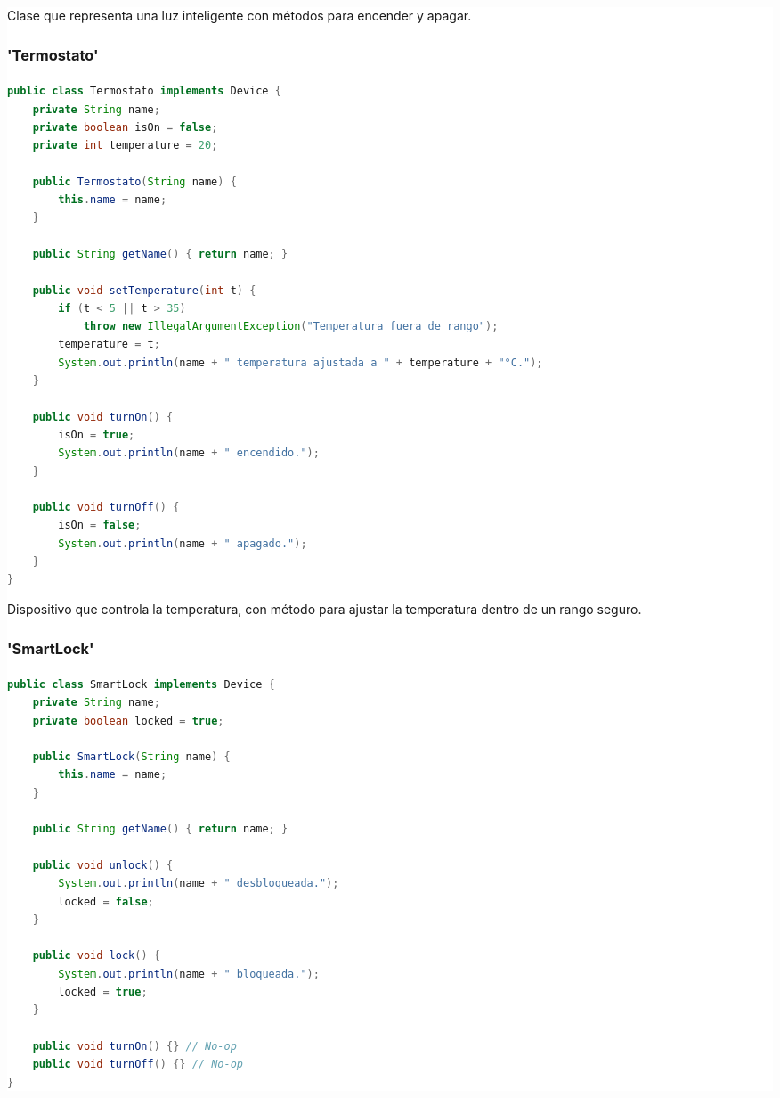 Clase que representa una luz inteligente con métodos para encender y apagar.

### 'Termostato'

```Java
public class Termostato implements Device {
    private String name;
    private boolean isOn = false;
    private int temperature = 20;

    public Termostato(String name) {
        this.name = name;
    }

    public String getName() { return name; }

    public void setTemperature(int t) {
        if (t < 5 || t > 35)
            throw new IllegalArgumentException("Temperatura fuera de rango");
        temperature = t;
        System.out.println(name + " temperatura ajustada a " + temperature + "°C.");
    }

    public void turnOn() {
        isOn = true;
        System.out.println(name + " encendido.");
    }

    public void turnOff() {
        isOn = false;
        System.out.println(name + " apagado.");
    }
}
```

Dispositivo que controla la temperatura, con método para ajustar la temperatura dentro de un rango seguro.

### 'SmartLock'

```Java
public class SmartLock implements Device {
    private String name;
    private boolean locked = true;

    public SmartLock(String name) {
        this.name = name;
    }

    public String getName() { return name; }

    public void unlock() {
        System.out.println(name + " desbloqueada.");
        locked = false;
    }

    public void lock() {
        System.out.println(name + " bloqueada.");
        locked = true;
    }

    public void turnOn() {} // No-op
    public void turnOff() {} // No-op
}
```
